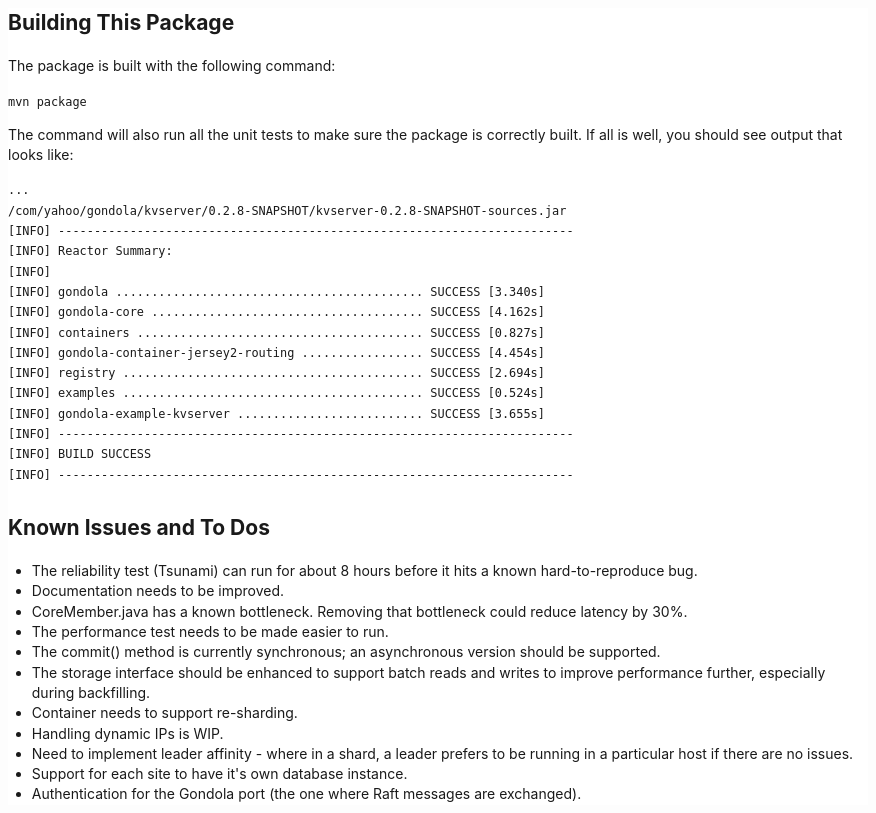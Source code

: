 ## Building This Package

The package is built with the following command:
```
mvn package
```
The command will also run all the unit tests to make sure the package is correctly built.
If all is well, you should see output that looks like:
```
...
/com/yahoo/gondola/kvserver/0.2.8-SNAPSHOT/kvserver-0.2.8-SNAPSHOT-sources.jar
[INFO] ------------------------------------------------------------------------
[INFO] Reactor Summary:
[INFO] 
[INFO] gondola ........................................... SUCCESS [3.340s]
[INFO] gondola-core ...................................... SUCCESS [4.162s]
[INFO] containers ........................................ SUCCESS [0.827s]
[INFO] gondola-container-jersey2-routing ................. SUCCESS [4.454s]
[INFO] registry .......................................... SUCCESS [2.694s]
[INFO] examples .......................................... SUCCESS [0.524s]
[INFO] gondola-example-kvserver .......................... SUCCESS [3.655s]
[INFO] ------------------------------------------------------------------------
[INFO] BUILD SUCCESS
[INFO] ------------------------------------------------------------------------
```

## Known Issues and To Dos

* The reliability test (Tsunami) can run for about 8 hours before it hits a known hard-to-reproduce bug.
* Documentation needs to be improved.
* CoreMember.java has a known bottleneck. Removing that bottleneck could reduce latency by 30%.
* The performance test needs to be made easier to run.
* The commit() method is currently synchronous; an asynchronous version should be supported.
* The storage interface should be enhanced to support batch reads and writes to improve performance further,
especially during backfilling.
* Container needs to support re-sharding.
* Handling dynamic IPs is WIP.
* Need to implement leader affinity - where in a shard, a leader prefers to be running in a particular host if there are no issues.
* Support for each site to have it's own database instance.
* Authentication for the Gondola port (the one where Raft messages are exchanged).

